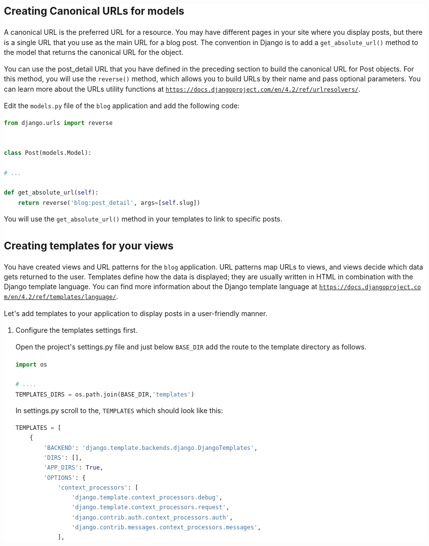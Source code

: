 ## Creating Canonical URLs for models

A canonical URL is the preferred URL for a resource. You may have different pages in your site where you display posts, but there is a single URL that you use as the main URL for a blog post. The convention in Django is to add a `get_absolute_url()` method to the model that returns the canonical URL for the object.

You can use the post_detail URL that you have defined in the preceding section to build the canonical URL for Post objects. For this method, you will use the `reverse()` method, which allows you to build URLs by their name and pass optional parameters. You can learn more about the URLs utility functions at [`https://docs.djangoproject.com/en/4.2/ref/urlresolvers/`](https://docs.djangoproject.com/en/4.2/ref/urlresolvers/).

Edit the `models.py` file of the `blog` application and add the following code:

```python
from django.urls import reverse


class Post(models.Model):

# ...

def get_absolute_url(self):
    return reverse('blog:post_detail', args=[self.slug])
```

You will use the `get_absolute_url()` method in your templates to link to specific posts.

## Creating templates for your views

You have created views and URL patterns for the `blog` application. URL patterns map URLs to views, and views decide which data gets returned to the user. Templates define how the data is displayed; they are usually written in HTML in combination with the Django template language. You can find more information about the Django template language at [`https://docs.djangoproject.com/en/4.2/ref/templates/language/`](https://docs.djangoproject.com/en/4.2/ref/templates/language/).

Let's add templates to your application to display posts in a user-friendly manner.

1. Configure the templates settings first.

    Open the project's settings.py file and just below `BASE_DIR` add the route to the template directory as follows.

    ```python
    import os 

    # ....
    TEMPLATES_DIRS = os.path.join(BASE_DIR,'templates')
    ```

    In settings.py scroll to the, `TEMPLATES` which should look like this:

    ```python
    TEMPLATES = [
        {
            'BACKEND': 'django.template.backends.django.DjangoTemplates',
            'DIRS': [],
            'APP_DIRS': True,
            'OPTIONS': {
                'context_processors': [
                    'django.template.context_processors.debug',
                    'django.template.context_processors.request',
                    'django.contrib.auth.context_processors.auth',
                    'django.contrib.messages.context_processors.messages',
                ],